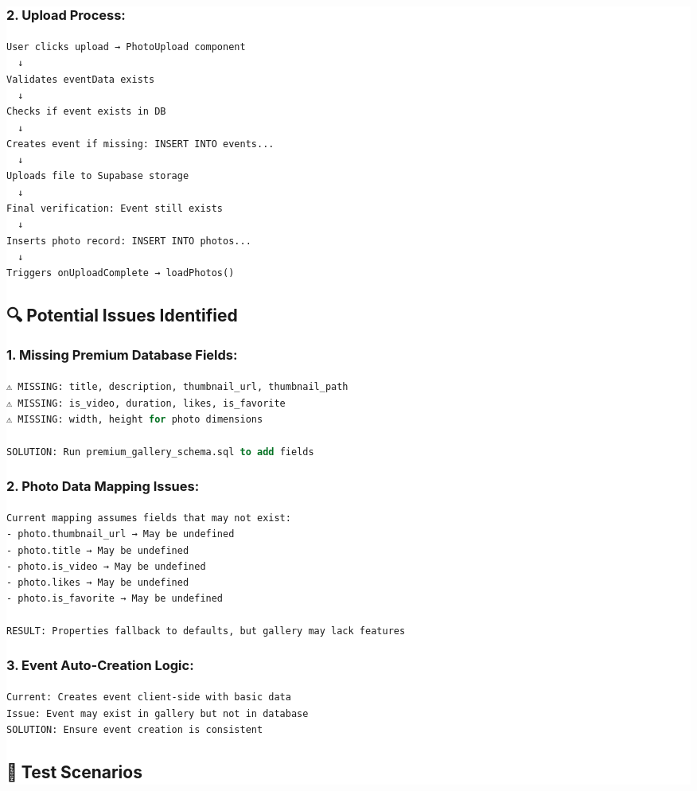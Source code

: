 ### **2. Upload Process:**
```
User clicks upload → PhotoUpload component
  ↓ 
Validates eventData exists
  ↓ 
Checks if event exists in DB
  ↓ 
Creates event if missing: INSERT INTO events...
  ↓ 
Uploads file to Supabase storage
  ↓ 
Final verification: Event still exists
  ↓ 
Inserts photo record: INSERT INTO photos...
  ↓ 
Triggers onUploadComplete → loadPhotos()
```

## 🔍 **Potential Issues Identified**

### **1. Missing Premium Database Fields:**
```sql
⚠️ MISSING: title, description, thumbnail_url, thumbnail_path
⚠️ MISSING: is_video, duration, likes, is_favorite
⚠️ MISSING: width, height for photo dimensions

SOLUTION: Run premium_gallery_schema.sql to add fields
```

### **2. Photo Data Mapping Issues:**
```tsx
Current mapping assumes fields that may not exist:
- photo.thumbnail_url → May be undefined
- photo.title → May be undefined  
- photo.is_video → May be undefined
- photo.likes → May be undefined
- photo.is_favorite → May be undefined

RESULT: Properties fallback to defaults, but gallery may lack features
```

### **3. Event Auto-Creation Logic:**
```tsx
Current: Creates event client-side with basic data
Issue: Event may exist in gallery but not in database
SOLUTION: Ensure event creation is consistent
```

## 🧪 **Test Scenarios**
